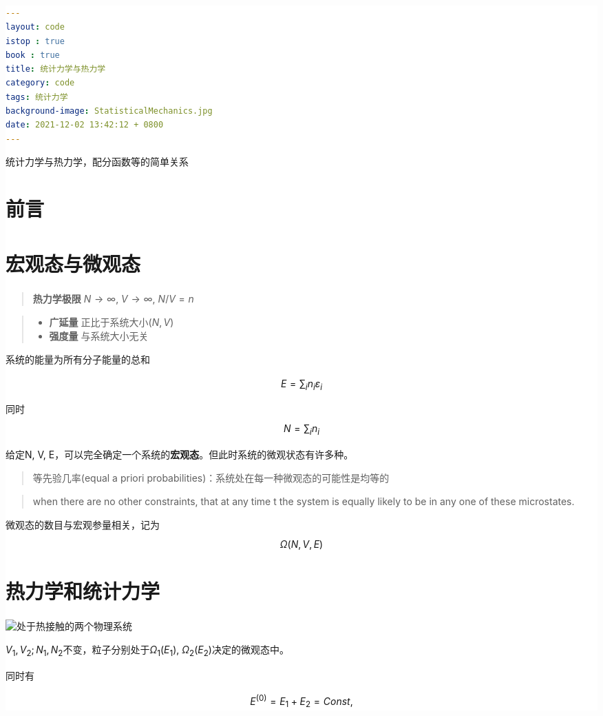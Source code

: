 ```yaml
---
layout: code
istop : true
book : true
title: 统计力学与热力学
category: code
tags: 统计力学
background-image: StatisticalMechanics.jpg
date: 2021-12-02 13:42:12 + 0800
---
```

统计力学与热力学，配分函数等的简单关系 

# 前言

# 宏观态与微观态

> **热力学极限** $N\rightarrow \infty$, $V\rightarrow \infty$, $N/V=n$

> * **广延量** 正比于系统大小($N, V$)
> * **强度量** 与系统大小无关

系统的能量为所有分子能量的总和

$$
E=\sum_{i} n_{i} \varepsilon_{i}
$$

同时
$$
N=\sum_{i} n_{i}
$$

给定N, V, E，可以完全确定一个系统的**宏观态**。但此时系统的微观状态有许多种。

> 等先验几率(equal a priori probabilities)：系统处在每一种微观态的可能性是均等的

> when there are no other constraints, that at
> any time t the system is equally likely to be in any one of these microstates.

微观态的数目与宏观参量相关，记为
$$\Omega(N, V, E)$$

# 热力学和统计力学

![处于热接触的两个物理系统](https://i.loli.net/2021/12/01/cgywhnUpYoibBVS.png)

$V_1, V_2; N_1, N_2$不变，粒子分别处于$\Omega_1(E_1)$, $\Omega_2(E_2)$决定的微观态中。

同时有

$$
E^{(0)}=E_{1}+E_{2}=Const, 
$$
